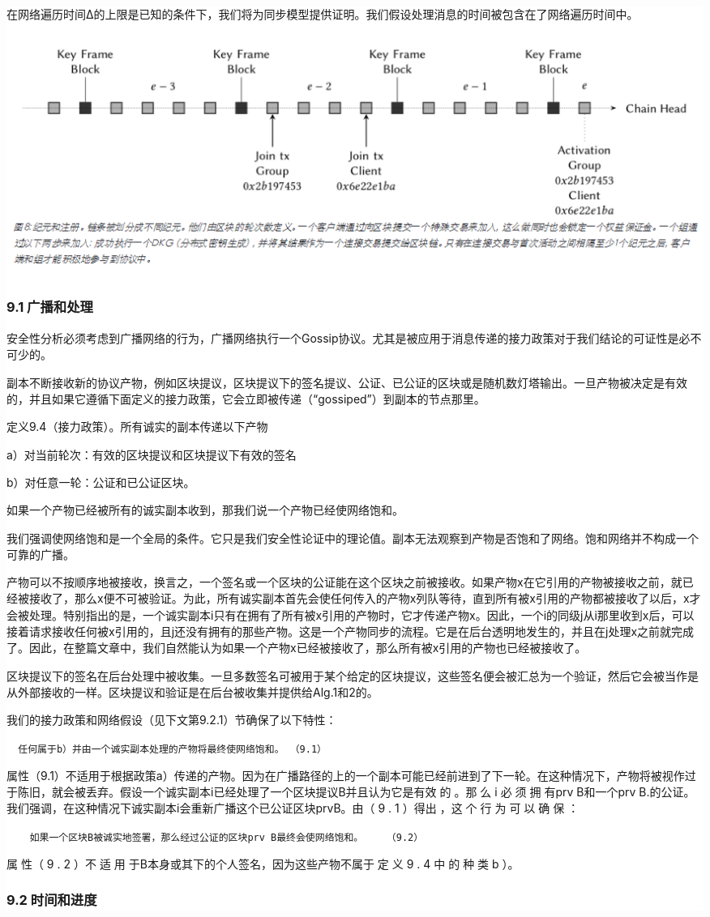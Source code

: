 在网络遍历时间Δ的上限是已知的条件下，我们将为同步模型提供证明。我们假设处理消息的时间被包含在了网络遍历时间中。

![图8](media/Dfinity白皮书-图8.png)

### 9.1 广播和处理

安全性分析必须考虑到广播网络的行为，广播网络执行一个Gossip协议。尤其是被应用于消息传递的接力政策对于我们结论的可证性是必不可少的。

副本不断接收新的协议产物，例如区块提议，区块提议下的签名提议、公证、已公证的区块或是随机数灯塔输出。一旦产物被决定是有效的，并且如果它遵循下面定义的接力政策，它会立即被传递（“gossiped”）到副本的节点那里。

定义9.4（接力政策）。所有诚实的副本传递以下产物

a）对当前轮次：有效的区块提议和区块提议下有效的签名

b）对任意一轮：公证和已公证区块。

如果一个产物已经被所有的诚实副本收到，那我们说一个产物已经使网络饱和。

我们强调使网络饱和是一个全局的条件。它只是我们安全性论证中的理论值。副本无法观察到产物是否饱和了网络。饱和网络并不构成一个可靠的广播。

产物可以不按顺序地被接收，换言之，一个签名或一个区块的公证能在这个区块之前被接收。如果产物x在它引用的产物被接收之前，就已经被接收了，那么x便不可被验证。为此，所有诚实副本首先会使任何传入的产物x列队等待，直到所有被x引用的产物都被接收了以后，x才会被处理。特别指出的是，一个诚实副本i只有在拥有了所有被x引用的产物时，它才传递产物x。因此，一个i的同级j从i那里收到x后，可以接着请求接收任何被x引用的，且j还没有拥有的那些产物。这是一个产物同步的流程。它是在后台透明地发生的，并且在j处理x之前就完成了。因此，在整篇文章中，我们自然能认为如果一个产物x已经被接收了，那么所有被x引用的产物也已经被接收了。

区块提议下的签名在后台处理中被收集。一旦多数签名可被用于某个给定的区块提议，这些签名便会被汇总为一个验证，然后它会被当作是从外部接收的一样。区块提议和验证是在后台被收集并提供给Alg.1和2的。

我们的接力政策和网络假设（见下文第9.2.1）节确保了以下特性：

      任何属于b）并由一个诚实副本处理的产物将最终使网络饱和。 （9.1）

属性（9.1）不适用于根据政策a）传递的产物。因为在广播路径的上的一个副本可能已经前进到了下一轮。在这种情况下，产物将被视作过于陈旧，就会被丢弃。假设一个诚实副本i已经处理了一个区块提议B并且认为它是有效 的 。那 么 i 必 须 拥 有prv B和一个prv B.的公证。我们强调，在这种情况下诚实副本i会重新广播这个已公证区块prvB。由（ 9 . 1 ）得出 ，这 个 行 为 可 以 确 保 ：

        如果一个区块B被诚实地签署，那么经过公证的区块prv B最终会使网络饱和。    （9.2）

属 性（ 9 . 2 ）不 适 用 于B本身或其下的个人签名，因为这些产物不属于 定 义 9 . 4 中 的 种 类 b ）。

### 9.2 时间和进度
